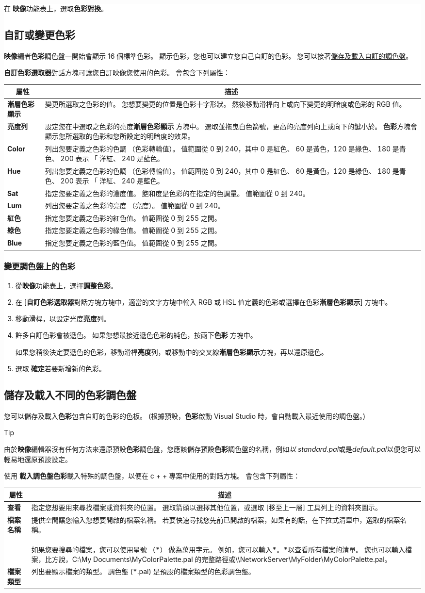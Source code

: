 在 **映像**功能表上，選取**色彩對換**。

## <a name="customize-or-change-colors"></a>自訂或變更色彩

**映像**編者**色彩**調色盤一開始會顯示 16 個標準色彩。 顯示色彩，您也可以建立您自己自訂的色彩。 您可以接著[儲存及載入自訂的調色盤](../windows/saving-and-loading-different-color-palettes-image-editor-for-icons.md)。

**自訂色彩選取器**對話方塊可讓您自訂映像您使用的色彩。 會包含下列屬性：

|屬性|描述|
|--------------------------|--------------------------|
|**漸層色彩顯示**|變更所選取之色彩的值。 您想要變更的位置是色彩十字形狀。 然後移動滑桿向上或向下變更的明暗度或色彩的 RGB 值。|
|**亮度列**|設定您在中選取之色彩的亮度**漸層色彩顯示** 方塊中。 選取並拖曳白色箭號，更高的亮度列向上或向下的鍵小於。 **色彩**方塊會顯示您所選取的色彩和您所設定的明暗度的效果。|
|**Color**|列出您要定義之色彩的色調 （色彩轉輪值）。 值範圍從 0 到 240，其中 0 是紅色、 60 是黃色，120 是綠色、 180 是青色、 200 表示 「 洋紅、 240 是藍色。|
|**Hue**|列出您要定義之色彩的色調 （色彩轉輪值）。 值範圍從 0 到 240，其中 0 是紅色、 60 是黃色，120 是綠色、 180 是青色、 200 表示 「 洋紅、 240 是藍色。|
|**Sat**|指定您要定義之色彩的濃度值。 飽和度是色彩的在指定的色調量。 值範圍從 0 到 240。|
|**Lum**|列出您要定義之色彩的亮度 （亮度）。 值範圍從 0 到 240。|
|**紅色**|指定您要定義之色彩的紅色值。 值範圍從 0 到 255 之間。|
|**綠色**|指定您要定義之色彩的綠色值。 值範圍從 0 到 255 之間。|
|**Blue**|指定您要定義之色彩的藍色值。 值範圍從 0 到 255 之間。|

### <a name="to-change-colors-on-the-colors-palette"></a>變更調色盤上的色彩

1. 從**映像**功能表上，選擇**調整色彩**。

1. 在 [**自訂色彩選取器**對話方塊方塊中，適當的文字方塊中輸入 RGB 或 HSL 值定義的色彩或選擇在色彩**漸層色彩顯示**] 方塊中。

1. 移動滑桿，以設定光度**亮度**列。

1. 許多自訂色彩會被遞色。 如果您想最接近遞色色彩的純色，按兩下**色彩** 方塊中。

   如果您稍後決定要遞色的色彩，移動滑桿**亮度**列，或移動中的交叉線**漸層色彩顯示**方塊，再以還原遞色。

1. 選取 **確定**若要新增新的色彩。

## <a name="save-and-load-different-color-palettes"></a>儲存及載入不同的色彩調色盤

您可以儲存及載入**色彩**包含自訂的色彩的色板。 (根據預設，**色彩**啟動 Visual Studio 時，會自動載入最近使用的調色盤。)

> [!TIP]
> 由於**映像**編輯器沒有任何方法來還原預設**色彩**調色盤，您應該儲存預設**色彩**調色盤的名稱，例如*以 standard.pal*或是*default.pal*以便您可以輕易地還原預設設定。

使用 **載入調色盤色彩**載入特殊的調色盤，以便在 c + + 專案中使用的對話方塊。 會包含下列屬性：

|屬性|描述|
|-----------------|-----------------|
|**查看**|指定您想要用來尋找檔案或資料夾的位置。 選取箭頭以選擇其他位置，或選取 [移至上一層] 工具列上的資料夾圖示。|
|**檔案名稱**|提供空間讓您輸入您想要開啟的檔案名稱。 若要快速尋找您先前已開啟的檔案，如果有的話，在下拉式清單中，選取的檔案名稱。<br/><br/>如果您要搜尋的檔案，您可以使用星號 （*） 做為萬用字元。 例如，您可以輸入\*。\*以查看所有檔案的清單。 您也可以輸入檔案，比方說，C:\My Documents\MyColorPalette.pal 的完整路徑或\\\NetworkServer\MyFolder\MyColorPalette.pal。|
|**檔案類型**|列出要顯示檔案的類型。 調色盤 (*.pal) 是預設的檔案類型的色彩調色盤。|
